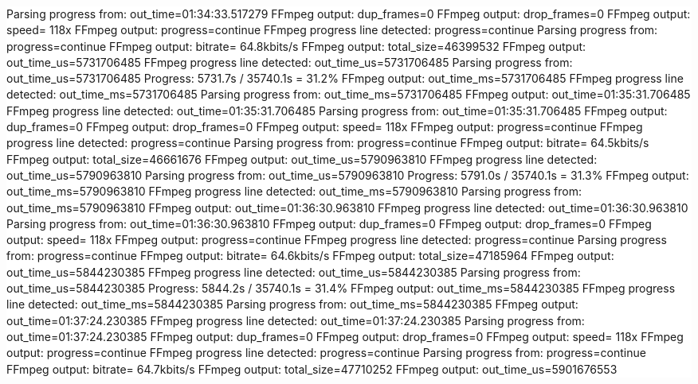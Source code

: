 Parsing progress from: out_time=01:34:33.517279
FFmpeg output: dup_frames=0
FFmpeg output: drop_frames=0
FFmpeg output: speed= 118x
FFmpeg output: progress=continue
FFmpeg progress line detected: progress=continue
Parsing progress from: progress=continue
FFmpeg output: bitrate=  64.8kbits/s
FFmpeg output: total_size=46399532
FFmpeg output: out_time_us=5731706485
FFmpeg progress line detected: out_time_us=5731706485
Parsing progress from: out_time_us=5731706485
Progress: 5731.7s / 35740.1s = 31.2%
FFmpeg output: out_time_ms=5731706485
FFmpeg progress line detected: out_time_ms=5731706485
Parsing progress from: out_time_ms=5731706485
FFmpeg output: out_time=01:35:31.706485
FFmpeg progress line detected: out_time=01:35:31.706485
Parsing progress from: out_time=01:35:31.706485
FFmpeg output: dup_frames=0
FFmpeg output: drop_frames=0
FFmpeg output: speed= 118x
FFmpeg output: progress=continue
FFmpeg progress line detected: progress=continue
Parsing progress from: progress=continue
FFmpeg output: bitrate=  64.5kbits/s
FFmpeg output: total_size=46661676
FFmpeg output: out_time_us=5790963810
FFmpeg progress line detected: out_time_us=5790963810
Parsing progress from: out_time_us=5790963810
Progress: 5791.0s / 35740.1s = 31.3%
FFmpeg output: out_time_ms=5790963810
FFmpeg progress line detected: out_time_ms=5790963810
Parsing progress from: out_time_ms=5790963810
FFmpeg output: out_time=01:36:30.963810
FFmpeg progress line detected: out_time=01:36:30.963810
Parsing progress from: out_time=01:36:30.963810
FFmpeg output: dup_frames=0
FFmpeg output: drop_frames=0
FFmpeg output: speed= 118x
FFmpeg output: progress=continue
FFmpeg progress line detected: progress=continue
Parsing progress from: progress=continue
FFmpeg output: bitrate=  64.6kbits/s
FFmpeg output: total_size=47185964
FFmpeg output: out_time_us=5844230385
FFmpeg progress line detected: out_time_us=5844230385
Parsing progress from: out_time_us=5844230385
Progress: 5844.2s / 35740.1s = 31.4%
FFmpeg output: out_time_ms=5844230385
FFmpeg progress line detected: out_time_ms=5844230385
Parsing progress from: out_time_ms=5844230385
FFmpeg output: out_time=01:37:24.230385
FFmpeg progress line detected: out_time=01:37:24.230385
Parsing progress from: out_time=01:37:24.230385
FFmpeg output: dup_frames=0
FFmpeg output: drop_frames=0
FFmpeg output: speed= 118x
FFmpeg output: progress=continue
FFmpeg progress line detected: progress=continue
Parsing progress from: progress=continue
FFmpeg output: bitrate=  64.7kbits/s
FFmpeg output: total_size=47710252
FFmpeg output: out_time_us=5901676553